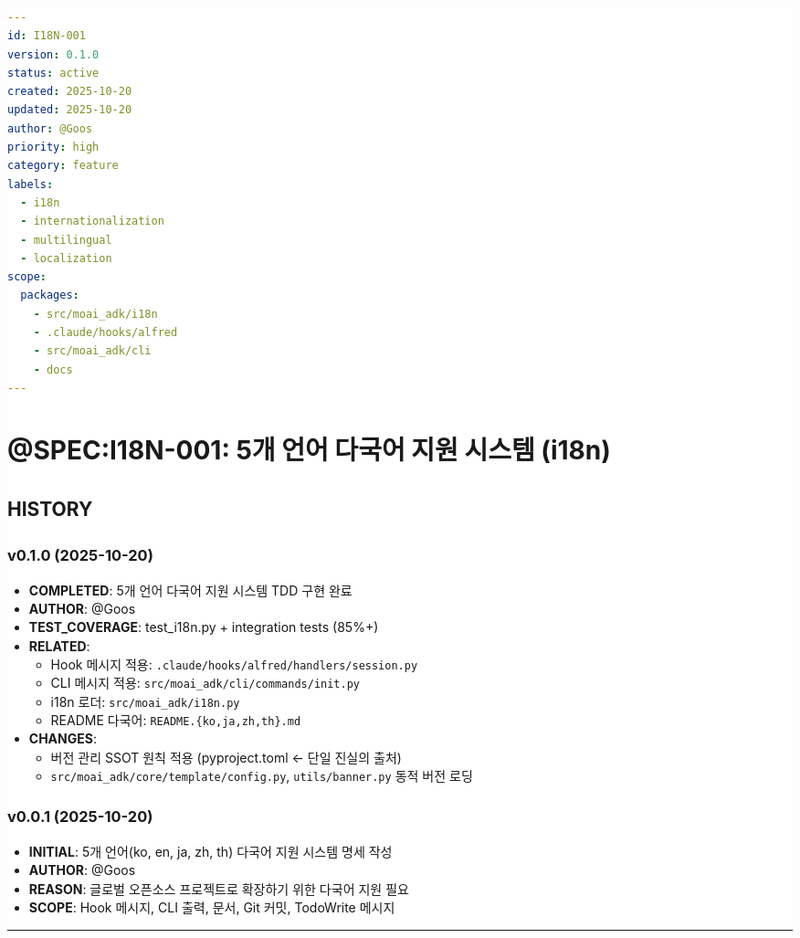 ```yaml
---
id: I18N-001
version: 0.1.0
status: active
created: 2025-10-20
updated: 2025-10-20
author: @Goos
priority: high
category: feature
labels:
  - i18n
  - internationalization
  - multilingual
  - localization
scope:
  packages:
    - src/moai_adk/i18n
    - .claude/hooks/alfred
    - src/moai_adk/cli
    - docs
---
```


# @SPEC:I18N-001: 5개 언어 다국어 지원 시스템 (i18n)

## HISTORY

### v0.1.0 (2025-10-20)
- **COMPLETED**: 5개 언어 다국어 지원 시스템 TDD 구현 완료
- **AUTHOR**: @Goos
- **TEST_COVERAGE**: test_i18n.py + integration tests (85%+)
- **RELATED**:
  - Hook 메시지 적용: `.claude/hooks/alfred/handlers/session.py`
  - CLI 메시지 적용: `src/moai_adk/cli/commands/init.py`
  - i18n 로더: `src/moai_adk/i18n.py`
  - README 다국어: `README.{ko,ja,zh,th}.md`
- **CHANGES**:
  - 버전 관리 SSOT 원칙 적용 (pyproject.toml ← 단일 진실의 출처)
  - `src/moai_adk/core/template/config.py`, `utils/banner.py` 동적 버전 로딩

### v0.0.1 (2025-10-20)
- **INITIAL**: 5개 언어(ko, en, ja, zh, th) 다국어 지원 시스템 명세 작성
- **AUTHOR**: @Goos
- **REASON**: 글로벌 오픈소스 프로젝트로 확장하기 위한 다국어 지원 필요
- **SCOPE**: Hook 메시지, CLI 출력, 문서, Git 커밋, TodoWrite 메시지

---

